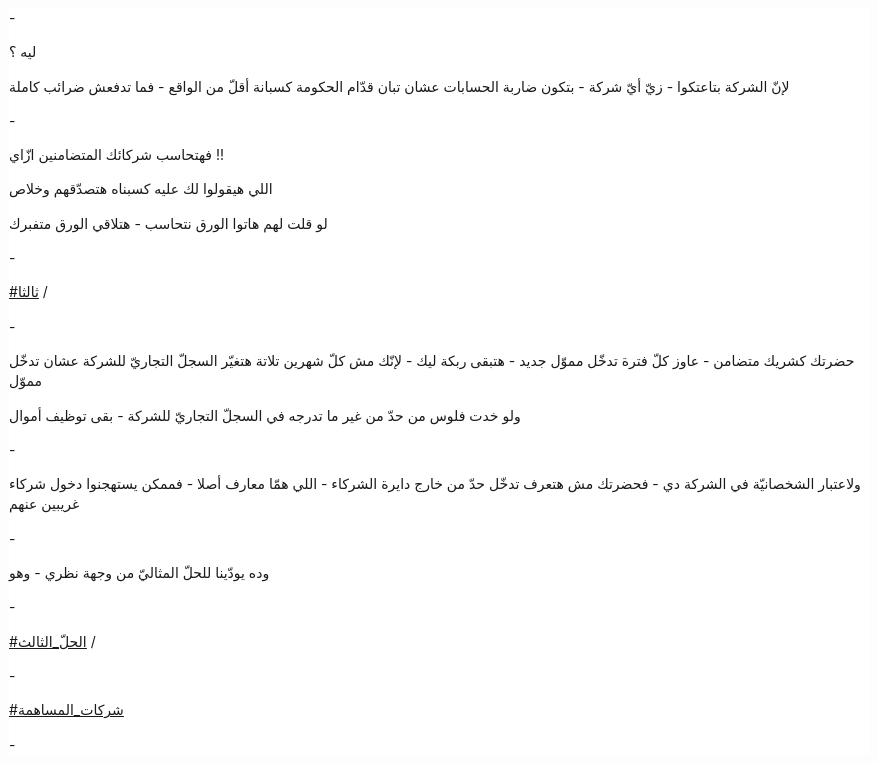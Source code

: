 \-

ليه ؟

لإنّ الشركة بتاعتكوا - زيّ أيّ شركة - بتكون ضاربة الحسابات
عشان تبان قدّام الحكومة كسبانة أقلّ من الواقع - فما تدفعش ضرائب
كاملة

\-

فهتحاسب شركائك المتضامنين ازّاي !!

اللي هيقولوا لك عليه كسبناه هتصدّقهم وخلاص

لو قلت لهم هاتوا الورق نتحاسب - هتلاقي الورق
متفبرك

\-

[<u>\#ثالثا</u>](https://www.facebook.com/hashtag/%D8%AB%D8%A7%D9%84%D8%AB%D8%A7?__eep__=6&__cft__%5b0%5d=AZUNq0nPD7VqNXLvdCJrcjrxGJ704SkMZGmBTlcXy98EQEIuUmjvu1ClAtoj7YdlsvDAV5fCusx7WDVMQnQkwzjI8O1ZgvYkYkKZG-crlgpQW08gNGiIVdDIJlolJ17Ls1GOb0c1YvmNmOztoctadnUtFta5aeZipUj26AbY93pEn8j0Y4LhTU8IYHB9w7Wyh5s5PRBuEZt1hYHL1MQukixm&__tn__=*NK-R)
/

\-

حضرتك كشريك متضامن - عاوز كلّ فترة تدخّل مموّل جديد - هتبقى
ربكة ليك - لإنّك مش كلّ شهرين تلاتة هتغيّر السجلّ التجاريّ للشركة عشان تدخّل
مموّل

ولو خدت فلوس من حدّ من غير ما تدرجه في السجلّ التجاريّ
للشركة - بقى توظيف أموال

\-

ولاعتبار الشخصانيّة في الشركة دي - فحضرتك مش هتعرف تدخّل
حدّ من خارج دايرة الشركاء - اللي همّا معارف أصلا - فممكن يستهجنوا دخول
شركاء غريبين عنهم

\-

وده يودّينا للحلّ المثاليّ من وجهة نظري - وهو

\-

[<u>\#الحلّ\_الثالث</u>](https://www.facebook.com/hashtag/%D8%A7%D9%84%D8%AD%D9%84%D9%91_%D8%A7%D9%84%D8%AB%D8%A7%D9%84%D8%AB?__eep__=6&__cft__%5b0%5d=AZUNq0nPD7VqNXLvdCJrcjrxGJ704SkMZGmBTlcXy98EQEIuUmjvu1ClAtoj7YdlsvDAV5fCusx7WDVMQnQkwzjI8O1ZgvYkYkKZG-crlgpQW08gNGiIVdDIJlolJ17Ls1GOb0c1YvmNmOztoctadnUtFta5aeZipUj26AbY93pEn8j0Y4LhTU8IYHB9w7Wyh5s5PRBuEZt1hYHL1MQukixm&__tn__=*NK-R)
/

\-

[<u>\#شركات_المساهمة</u>](https://www.facebook.com/hashtag/%D8%B4%D8%B1%D9%83%D8%A7%D8%AA_%D8%A7%D9%84%D9%85%D8%B3%D8%A7%D9%87%D9%85%D8%A9?__eep__=6&__cft__%5b0%5d=AZUNq0nPD7VqNXLvdCJrcjrxGJ704SkMZGmBTlcXy98EQEIuUmjvu1ClAtoj7YdlsvDAV5fCusx7WDVMQnQkwzjI8O1ZgvYkYkKZG-crlgpQW08gNGiIVdDIJlolJ17Ls1GOb0c1YvmNmOztoctadnUtFta5aeZipUj26AbY93pEn8j0Y4LhTU8IYHB9w7Wyh5s5PRBuEZt1hYHL1MQukixm&__tn__=*NK-R)

\-
